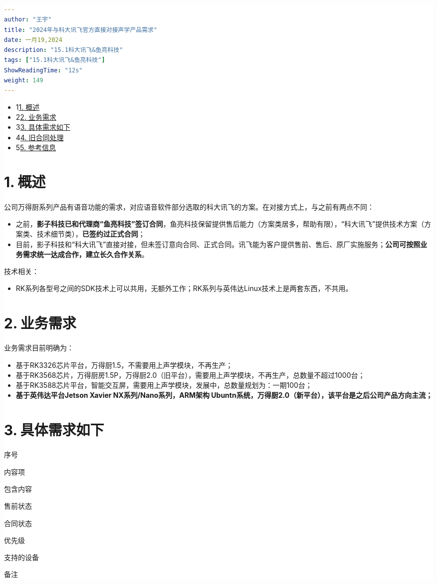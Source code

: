 ```yaml
---
author: "王宇"
title: "2024年与科大讯飞官方直接对接声学产品需求"
date: 一月19,2024
description: "15.1科大讯飞&鱼亮科技"
tags: ["15.1科大讯飞&鱼亮科技"]
ShowReadingTime: "12s"
weight: 149
---
```

*   1[1\. 概述](#id-2024年与科大讯飞官方直接对接声学产品需求-概述)
*   2[2\. 业务需求](#id-2024年与科大讯飞官方直接对接声学产品需求-业务需求)
*   3[3\. 具体需求如下](#id-2024年与科大讯飞官方直接对接声学产品需求-具体需求如下)
*   4[4\. 旧合同处理](#id-2024年与科大讯飞官方直接对接声学产品需求-旧合同处理)
*   5[5\. 参考信息](#id-2024年与科大讯飞官方直接对接声学产品需求-参考信息)

1\. 概述
======

公司万得厨系列产品有语音功能的需求，对应语音软件部分选取的科大讯飞的方案。在对接方式上，与之前有两点不同：

*   之前，**影子科技已和代理商“鱼亮科技”签订合同**，鱼亮科技保留提供售后能力（方案类居多，帮助有限），“科大讯飞”提供技术方案（方案类、技术细节类），**已签约过正式合同**；
*   目前，影子科技和“科大讯飞”直接对接，但未签订意向合同、正式合同。讯飞能为客户提供售前、售后、原厂实施服务；**公司可按照业务需求统一达成合作，建立长久合作关系**。

技术相关：

*   RK系列各型号之间的SDK技术上可以共用，无额外工作；RK系列与英伟达Linux技术上是两套东西，不共用。

2\. 业务需求
========

业务需求目前明确为：

*   基于RK3326芯片平台，万得厨1.5，不需要用上声学模块，不再生产；
*   基于RK3568芯片，万得厨房1.5P，万得厨2.0（旧平台），需要用上声学模块，不再生产，总数量不超过1000台；
*   基于RK3588芯片平台，智能交互屏，需要用上声学模块，发展中，总数量规划为：一期100台；
*   **基于英伟达平台Jetson Xavier NX系列/Nano系列，ARM架构 Ubuntn系统，万得厨2.0（新平台），该平台是之后公司产品方向主流；**

3\. 具体需求如下
==========

  

序号

内容项

包含内容

售前状态

合同状态

优先级

支持的设备

备注
